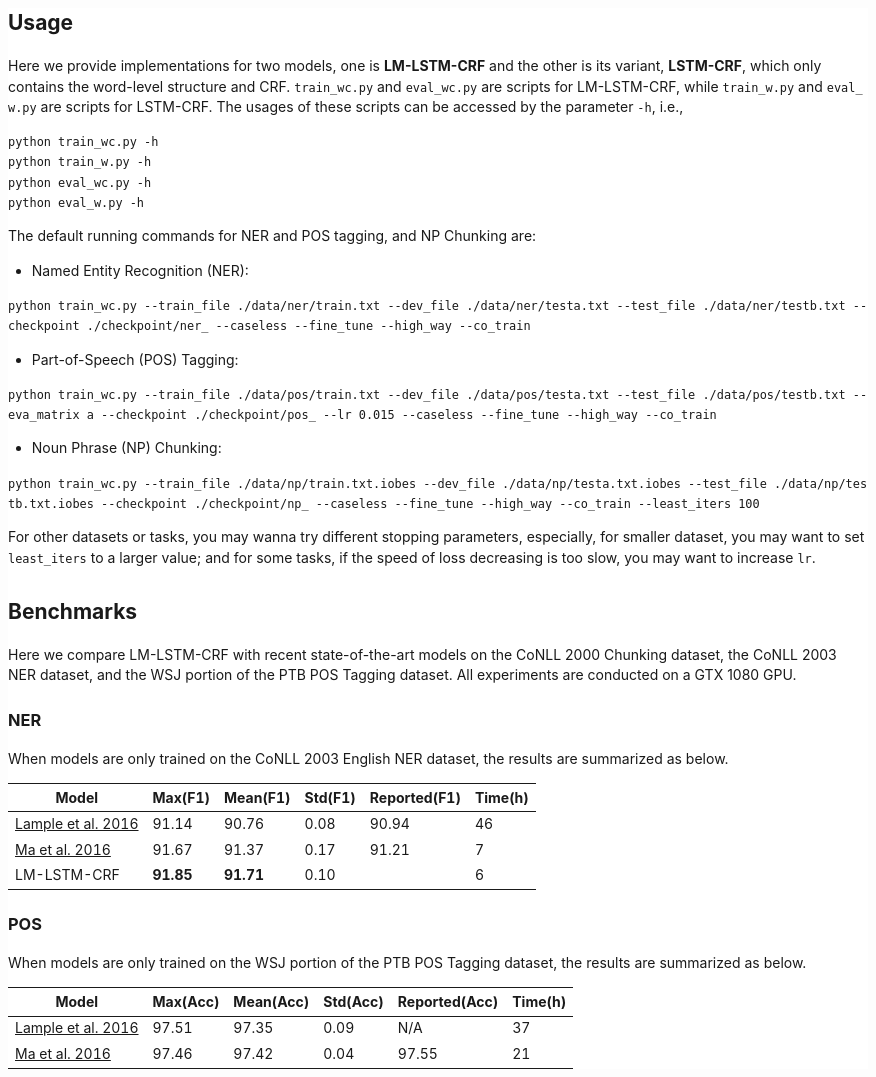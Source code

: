 ## Usage

Here we provide implementations for two models, one is **LM-LSTM-CRF** and the other is its variant, **LSTM-CRF**, which only contains the word-level structure and CRF.
```train_wc.py``` and ```eval_wc.py``` are scripts for LM-LSTM-CRF, while ```train_w.py``` and ```eval_w.py``` are scripts for LSTM-CRF.
The usages of these scripts can be accessed by the parameter ````-h````, i.e., 
```
python train_wc.py -h
python train_w.py -h
python eval_wc.py -h
python eval_w.py -h
```

The default running commands for NER and POS tagging, and NP Chunking are:

- Named Entity Recognition (NER):
```
python train_wc.py --train_file ./data/ner/train.txt --dev_file ./data/ner/testa.txt --test_file ./data/ner/testb.txt --checkpoint ./checkpoint/ner_ --caseless --fine_tune --high_way --co_train
```

- Part-of-Speech (POS) Tagging:
```
python train_wc.py --train_file ./data/pos/train.txt --dev_file ./data/pos/testa.txt --test_file ./data/pos/testb.txt --eva_matrix a --checkpoint ./checkpoint/pos_ --lr 0.015 --caseless --fine_tune --high_way --co_train
```

- Noun Phrase (NP) Chunking:
```
python train_wc.py --train_file ./data/np/train.txt.iobes --dev_file ./data/np/testa.txt.iobes --test_file ./data/np/testb.txt.iobes --checkpoint ./checkpoint/np_ --caseless --fine_tune --high_way --co_train --least_iters 100
```

For other datasets or tasks, you may wanna try different stopping parameters, especially, for smaller dataset, you may want to set ```least_iters``` to a larger value; and for some tasks, if the speed of loss decreasing is too slow, you may want to increase ```lr```.

## Benchmarks

Here we compare LM-LSTM-CRF with recent state-of-the-art models on the CoNLL 2000 Chunking dataset, the CoNLL 2003 NER dataset, and the WSJ portion of the PTB POS Tagging dataset. All experiments are conducted on a GTX 1080 GPU.

### NER

When models are only trained on the CoNLL 2003 English NER dataset, the results are summarized as below.

|Model | Max(F1) | Mean(F1) | Std(F1) | Reported(F1) | Time(h) |
| ------------- |-------------| -----| -----| -----| ---- |
| [Lample et al. 2016](https://github.com/glample/tagger) | 91.14 | 90.76 | 0.08 | 90.94 | 46 |
| [Ma et al. 2016](https://github.com/XuezheMax/LasagneNLP) | 91.67 | 91.37 | 0.17 | 91.21 | 7 |
| LM-LSTM-CRF | **91.85** | **91.71** | 0.10 | | 6 |

### POS

When models are only trained on the WSJ portion of the PTB POS Tagging dataset, the results are summarized as below.

|Model | Max(Acc) | Mean(Acc) | Std(Acc) | Reported(Acc) | Time(h) |
| ------------- |-------------| -----| -----| -----| ---- |
| [Lample et al. 2016](https://github.com/glample/tagger) | 97.51 | 97.35 | 0.09 | N/A | 37 |
| [Ma et al. 2016](https://github.com/XuezheMax/LasagneNLP) | 97.46 | 97.42 | 0.04 | 97.55 | 21 |
```